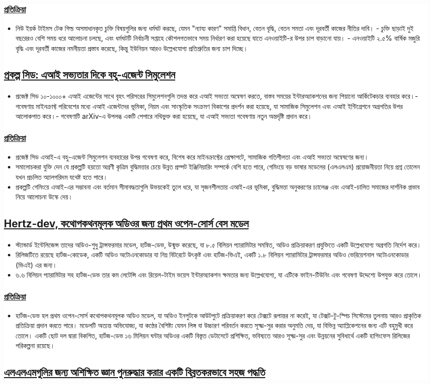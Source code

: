 ### [প্রতিক্রিয়া](https://news.ycombinator.com/item?id=42040795)

- নিউ ইয়র্ক টাইমস টেক গিল্ড অসমাধানকৃত চুক্তি বিষয়গুলির জন্য ধর্মঘট করছে, যেমন "ন্যায্য কারণ" সমাপ্তি বিধান, বেতন বৃদ্ধি, বেতন সমতা এবং দূরবর্তী কাজের নীতির দাবি। - চুক্তি ছাড়াই দুই বছরেরও বেশি সময় ধরে আলোচনা চলছে, এবং ধর্মঘটটি নির্বাচনী সপ্তাহে কৌশলগতভাবে সময় নির্ধারণ করা হয়েছে যাতে এনওয়াইটি-র উপর চাপ বাড়ানো যায়। - এনওয়াইটি ২.৫% বার্ষিক মজুরি বৃদ্ধি এবং দূরবর্তী কাজের নমনীয়তা প্রস্তাব করেছে, কিন্তু ইউনিয়ন আরও উল্লেখযোগ্য প্রতিশ্রুতির জন্য চাপ দিচ্ছে।

## [প্রকল্প সিড: এআই সভ্যতার দিকে বহু-এজেন্ট সিমুলেশন](https://github.com/altera-al/project-sid)

- প্রজেক্ট সিড ১০-১০০০+ এআই এজেন্টের সাথে বৃহৎ পরিসরের সিমুলেশনগুলি তদন্ত করে এআই সভ্যতা অন্বেষণ করতে, বাস্তব সময়ের ইন্টারঅ্যাকশনের জন্য পিয়ানো আর্কিটেকচার ব্যবহার করে।- গবেষণায় মাইনক্রাফ্ট পরিবেশের মধ্যে এআই এজেন্টদের ভূমিকা, নিয়ম এবং সাংস্কৃতিক সংক্রমণ বিকাশের প্রদর্শন করা হয়েছে, যা সামাজিক সিমুলেশন এবং এআই ইন্টিগ্রেশনে অগ্রগতির উপর আলোকপাত করে।- গবেষণাটি arXiv-এ উপলব্ধ একটি পেপারে নথিভুক্ত করা হয়েছে, যা এআই সভ্যতা গবেষণায় নতুন অন্তর্দৃষ্টি প্রদান করে।

### [প্রতিক্রিয়া](https://news.ycombinator.com/item?id=42035319)

- প্রজেক্ট সিড এআই-এ বহু-এজেন্ট সিমুলেশন ব্যবহারের উপর গবেষণা করে, বিশেষ করে মাইনক্রাফ্টের প্রেক্ষাপটে, সামাজিক গতিশীলতা এবং এআই সভ্যতা অন্বেষণের জন্য।
- সমালোচকরা যুক্তি দেন যে প্রকল্পটি হয়তো অগ্রণী কৃত্রিম বুদ্ধিমত্তার চেয়ে উন্নত প্রম্পট ইঞ্জিনিয়ারিং সম্পর্কে বেশি হতে পারে, গেমিংয়ে বড় ভাষার মডেলের (এলএলএম) প্রয়োজনীয়তা নিয়ে প্রশ্ন তোলেন যখন প্রচলিত অ্যালগরিদম যথেষ্ট হতে পারে।
- প্রকল্পটি গেমিংয়ে এআই-এর সম্ভাবনা এবং বর্তমান সীমাবদ্ধতাগুলি উভয়কেই তুলে ধরে, যা সৃজনশীলতায় এআই-এর ভূমিকা, বুদ্ধিমত্তা অনুকরণের চ্যালেঞ্জ এবং এআই-চালিত সমাজের দার্শনিক প্রভাব নিয়ে আলোচনা উস্কে দেয়।

## [Hertz-dev, কথোপকথনমূলক অডিওর জন্য প্রথম ওপেন-সোর্স বেস মডেল](https://si.inc/hertz-dev/)

- স্ট্যান্ডার্ড ইন্টেলিজেন্স তাদের অডিও-শুধু ট্রান্সফরমার মডেল, হার্টজ-ডেভ, উন্মুক্ত করেছে, যা ৮.৫ বিলিয়ন প্যারামিটার সমন্বিত, অডিও প্রক্রিয়াকরণ প্রযুক্তিতে একটি উল্লেখযোগ্য অগ্রগতি নির্দেশ করে।
- রিলিজটিতে রয়েছে হার্টজ-কোডেক, একটি অডিও অটোএনকোডার যা নিম্ন বিটরেটে উৎকৃষ্ট এবং হার্টজ-ভিএই, একটি ১.৮ বিলিয়ন প্যারামিটার ট্রান্সফরমার অডিও ভেরিয়েশনাল অটোএনকোডার (ভিএই) এর জন্য।
- ৬.৬ বিলিয়ন প্যারামিটার সহ হার্টজ-ডেভ তার কম লেটেন্সি এবং রিয়েল-টাইম ভয়েস ইন্টারঅ্যাকশন ক্ষমতার জন্য উল্লেখযোগ্য, যা এটিকে ফাইন-টিউনিং এবং গবেষণা উদ্দেশ্যে উপযুক্ত করে তোলে।

### [প্রতিক্রিয়া](https://news.ycombinator.com/item?id=42036995)

- হার্টজ-ডেভ হল প্রথম ওপেন-সোর্স কথোপকথনমূলক অডিও মডেল, যা অডিও ইনপুটকে আউটপুটে প্রক্রিয়াকরণ করে টেক্সটে রূপান্তর না করেই, যা টেক্সট-টু-স্পিচ সিস্টেমের তুলনায় আরও প্রাকৃতিক প্রতিক্রিয়া প্রদান করতে পারে। মডেলটি অত্যন্ত অভিযোজ্য, যা কণ্ঠের বৈশিষ্ট্য যেমন লিঙ্গ বা উচ্চারণ পরিবর্তন করতে সূক্ষ্ম-সুর করার অনুমতি দেয়, যা বিভিন্ন অ্যাপ্লিকেশনের জন্য এটি বহুমুখী করে তোলে। একটি ছোট দল দ্বারা বিকশিত, হার্টজ-ডেভ ১৬ মিলিয়ন ঘন্টার অডিওর একটি বিস্তৃত ডেটাসেটে প্রশিক্ষিত, ভবিষ্যতে আরও সূক্ষ্ম-সুর এবং উন্নয়নের সুবিধার্থে একটি হাগিংফেস রিলিজের পরিকল্পনা রয়েছে।

## [এলএলএমগুলির জন্য অশিক্ষিত জ্ঞান পুনরুদ্ধার করার একটি বিব্রতকরভাবে সহজ পদ্ধতি](https://arxiv.org/abs/2410.16454)
